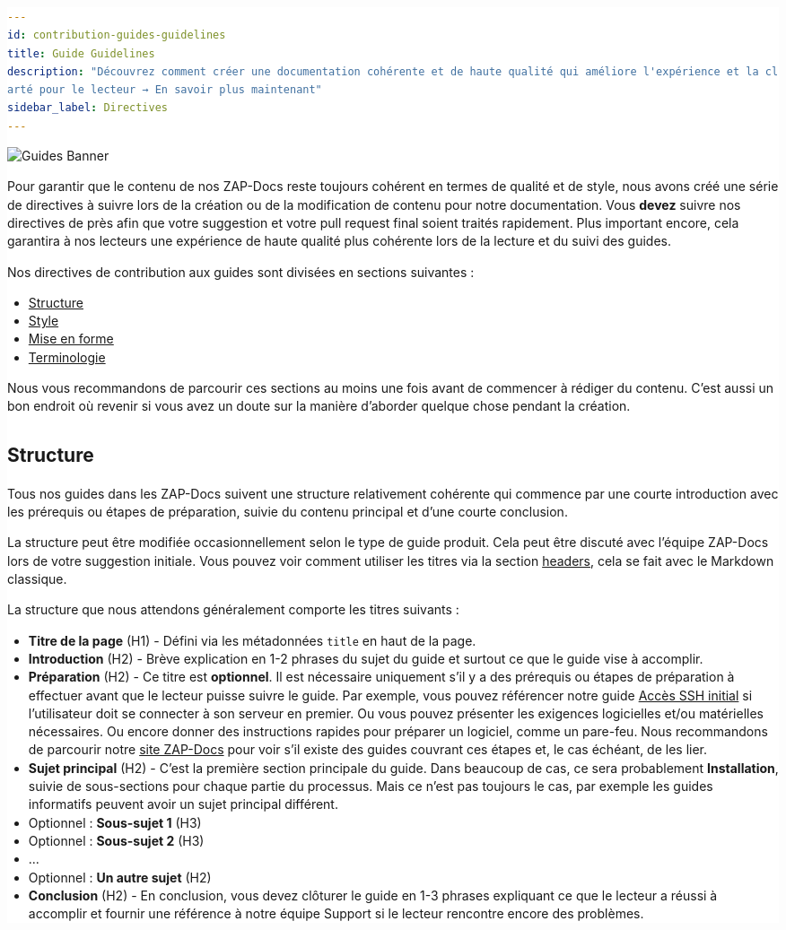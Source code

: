 ```yaml
---
id: contribution-guides-guidelines
title: Guide Guidelines
description: "Découvrez comment créer une documentation cohérente et de haute qualité qui améliore l'expérience et la clarté pour le lecteur → En savoir plus maintenant"
sidebar_label: Directives
---
```


![Guides Banner](https://screensaver01.zap-hosting.com/index.php/s/4aaqq3zctZFW4JJ/preview)

Pour garantir que le contenu de nos ZAP-Docs reste toujours cohérent en termes de qualité et de style, nous avons créé une série de directives à suivre lors de la création ou de la modification de contenu pour notre documentation. Vous **devez** suivre nos directives de près afin que votre suggestion et votre pull request final soient traités rapidement. Plus important encore, cela garantira à nos lecteurs une expérience de haute qualité plus cohérente lors de la lecture et du suivi des guides.

Nos directives de contribution aux guides sont divisées en sections suivantes :

- [Structure](#structure)
- [Style](#style)
- [Mise en forme](#formatting)
- [Terminologie](#terminology)

Nous vous recommandons de parcourir ces sections au moins une fois avant de commencer à rédiger du contenu. C’est aussi un bon endroit où revenir si vous avez un doute sur la manière d’aborder quelque chose pendant la création.

## Structure

Tous nos guides dans les ZAP-Docs suivent une structure relativement cohérente qui commence par une courte introduction avec les prérequis ou étapes de préparation, suivie du contenu principal et d’une courte conclusion.

La structure peut être modifiée occasionnellement selon le type de guide produit. Cela peut être discuté avec l’équipe ZAP-Docs lors de votre suggestion initiale. Vous pouvez voir comment utiliser les titres via la section [headers](#headers), cela se fait avec le Markdown classique.

La structure que nous attendons généralement comporte les titres suivants :

- **Titre de la page** (H1) - Défini via les métadonnées `title` en haut de la page.
- **Introduction** (H2) - Brève explication en 1-2 phrases du sujet du guide et surtout ce que le guide vise à accomplir.
- **Préparation** (H2) - Ce titre est **optionnel**. Il est nécessaire uniquement s’il y a des prérequis ou étapes de préparation à effectuer avant que le lecteur puisse suivre le guide. Par exemple, vous pouvez référencer notre guide [Accès SSH initial](vserver-linux-ssh.md) si l’utilisateur doit se connecter à son serveur en premier. Ou vous pouvez présenter les exigences logicielles et/ou matérielles nécessaires. Ou encore donner des instructions rapides pour préparer un logiciel, comme un pare-feu. Nous recommandons de parcourir notre [site ZAP-Docs](https://zap-hosting.com/guides) pour voir s’il existe des guides couvrant ces étapes et, le cas échéant, de les lier.
- **Sujet principal** (H2) - C’est la première section principale du guide. Dans beaucoup de cas, ce sera probablement **Installation**, suivie de sous-sections pour chaque partie du processus. Mais ce n’est pas toujours le cas, par exemple les guides informatifs peuvent avoir un sujet principal différent.
- Optionnel : **Sous-sujet 1** (H3)
- Optionnel : **Sous-sujet 2** (H3)
- ...
- Optionnel : **Un autre sujet** (H2)
- **Conclusion** (H2) - En conclusion, vous devez clôturer le guide en 1-3 phrases expliquant ce que le lecteur a réussi à accomplir et fournir une référence à notre équipe Support si le lecteur rencontre encore des problèmes.
